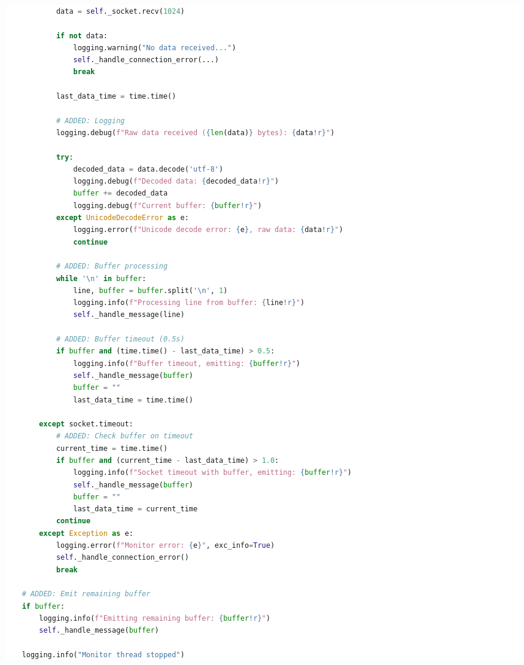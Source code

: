 ```python
            data = self._socket.recv(1024)
            
            if not data:
                logging.warning("No data received...")
                self._handle_connection_error(...)
                break
            
            last_data_time = time.time()
            
            # ADDED: Logging
            logging.debug(f"Raw data received ({len(data)} bytes): {data!r}")
            
            try:
                decoded_data = data.decode('utf-8')
                logging.debug(f"Decoded data: {decoded_data!r}")
                buffer += decoded_data
                logging.debug(f"Current buffer: {buffer!r}")
            except UnicodeDecodeError as e:
                logging.error(f"Unicode decode error: {e}, raw data: {data!r}")
                continue
            
            # ADDED: Buffer processing
            while '\n' in buffer:
                line, buffer = buffer.split('\n', 1)
                logging.info(f"Processing line from buffer: {line!r}")
                self._handle_message(line)
            
            # ADDED: Buffer timeout (0.5s)
            if buffer and (time.time() - last_data_time) > 0.5:
                logging.info(f"Buffer timeout, emitting: {buffer!r}")
                self._handle_message(buffer)
                buffer = ""
                last_data_time = time.time()
                    
        except socket.timeout:
            # ADDED: Check buffer on timeout
            current_time = time.time()
            if buffer and (current_time - last_data_time) > 1.0:
                logging.info(f"Socket timeout with buffer, emitting: {buffer!r}")
                self._handle_message(buffer)
                buffer = ""
                last_data_time = current_time
            continue
        except Exception as e:
            logging.error(f"Monitor error: {e}", exc_info=True)
            self._handle_connection_error()
            break
    
    # ADDED: Emit remaining buffer
    if buffer:
        logging.info(f"Emitting remaining buffer: {buffer!r}")
        self._handle_message(buffer)
                
    logging.info("Monitor thread stopped")
```
